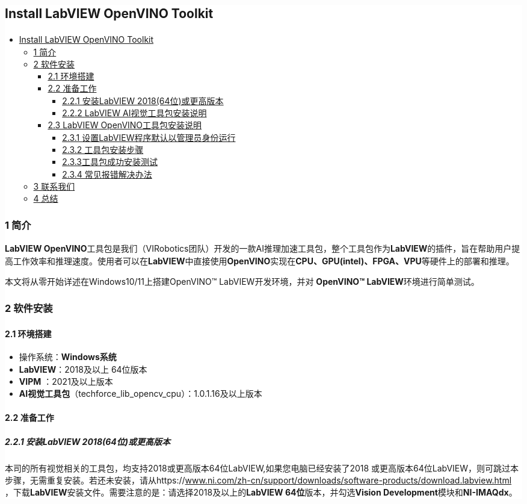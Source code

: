 ## Install LabVIEW OpenVINO Toolkit

- [Install LabVIEW OpenVINO Toolkit](#install-labview-openvino-toolkit)
  - [1 简介](#1-简介)
  - [2 软件安装](#2-软件安装)
    - [2.1 环境搭建](#21-环境搭建)
    - [2.2 准备工作](#22-准备工作)
      - [2.2.1 安装LabVIEW 2018(64位)或更高版本](#221-安装labview-201864位或更高版本)
      - [2.2.2 LabVIEW AI视觉工具包安装说明](#222-labview-ai视觉工具包安装说明)
    - [2.3 LabVIEW OpenVINO工具包安装说明](#23-labview-openvino工具包安装说明)
      - [2.3.1 设置LabVIEW程序默认以管理员身份运行](#231-设置labview程序默认以管理员身份运行)
      - [2.3.2 工具包安装步骤](#232-工具包安装步骤)
      - [2.3.3工具包成功安装测试](#233工具包成功安装测试)
      - [2.3.4 常见报错解决办法](#234-常见报错解决办法)
  - [3 联系我们](#3-联系我们)
  - [4 总结](#4-总结)



### 1 简介


**LabVIEW OpenVINO**工具包是我们（VIRobotics团队）开发的一款AI推理加速工具包，整个工具包作为**LabVIEW**的插件，旨在帮助用户提高工作效率和推理速度。使用者可以在**LabVIEW**中直接使用**OpenVINO**实现在**CPU、GPU(intel)、FPGA、VPU**等硬件上的部署和推理。

本文将从零开始详述在Windows10/11上搭建OpenVINO™ LabVIEW开发环境，并对 **OpenVINO™ LabVIEW**环境进行简单测试。



### 2 软件安装
#### 2.1 环境搭建

- 操作系统：**Windows系统**
- **LabVIEW**：2018及以上 64位版本
- **VIPM** ：2021及以上版本
- **AI视觉工具包**（techforce_lib_opencv_cpu）：1.0.1.16及以上版本

#### 2.2 准备工作
##### 2.2.1 安装LabVIEW 2018(64位)或更高版本
本司的所有视觉相关的工具包，均支持2018或更高版本64位LabVIEW,如果您电脑已经安装了2018 或更高版本64位LabVIEW，则可跳过本步骤，无需重复安装。若还未安装，请从https://www.ni.com/zh-cn/support/downloads/software-products/download.labview.html ，下载**LabVIEW**安装文件。需要注意的是：请选择2018及以上的**LabVIEW 64位**版本，并勾选**Vision Development**模块和**NI-IMAQdx**。
